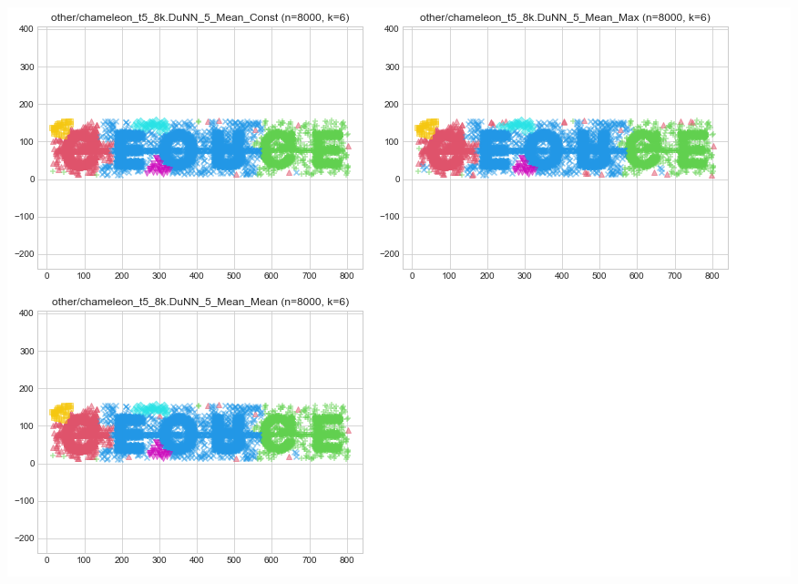 ![](other/chameleon_t5_8k.result6.DuNN_5_Mean_Const.png)
![](other/chameleon_t5_8k.result6.DuNN_5_Mean_Max.png)
![](other/chameleon_t5_8k.result6.DuNN_5_Mean_Mean.png)